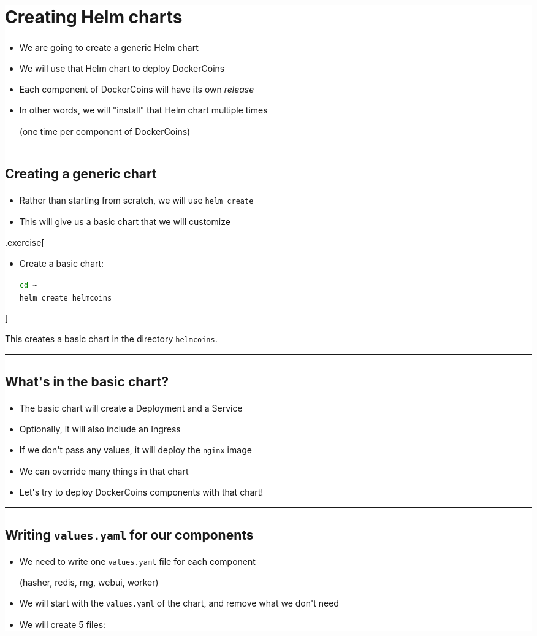 # Creating Helm charts

- We are going to create a generic Helm chart

- We will use that Helm chart to deploy DockerCoins

- Each component of DockerCoins will have its own *release*

- In other words, we will "install" that Helm chart multiple times

  (one time per component of DockerCoins)

---

## Creating a generic chart

- Rather than starting from scratch, we will use `helm create`

- This will give us a basic chart that we will customize

.exercise[

- Create a basic chart:
  ```bash
  cd ~
  helm create helmcoins
  ```

]

This creates a basic chart in the directory `helmcoins`.

---

## What's in the basic chart?

- The basic chart will create a Deployment and a Service

- Optionally, it will also include an Ingress

- If we don't pass any values, it will deploy the `nginx` image

- We can override many things in that chart

- Let's try to deploy DockerCoins components with that chart!

---

## Writing `values.yaml` for our components

- We need to write one `values.yaml` file for each component

  (hasher, redis, rng, webui, worker)

- We will start with the `values.yaml` of the chart, and remove what we don't need

- We will create 5 files:

